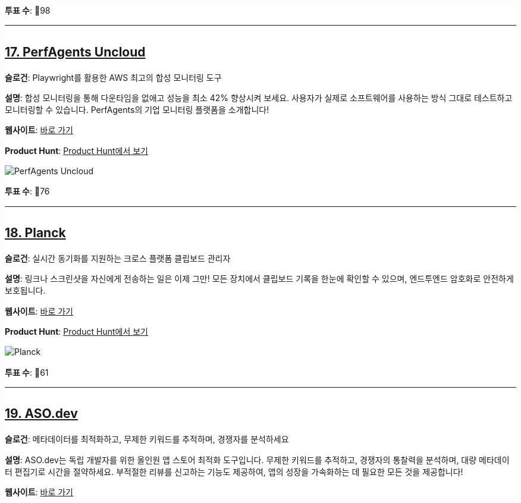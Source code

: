 **투표 수**: 🔺98

---
## [17. PerfAgents Uncloud](https://www.producthunt.com/posts/perfagents-uncloud?utm_campaign=producthunt-api&utm_medium=api-v2&utm_source=Application%3A+genexis+%28ID%3A+133272%29)

**슬로건**: Playwright를 활용한 AWS 최고의 합성 모니터링 도구

**설명**: 합성 모니터링을 통해 다운타임을 없애고 성능을 최소 42% 향상시켜 보세요. 사용자가 실제로 소프트웨어를 사용하는 방식 그대로 테스트하고 모니터링할 수 있습니다. PerfAgents의 기업 모니터링 플랫폼을 소개합니다!

**웹사이트**: [바로 가기](https://www.producthunt.com/r/OSPOCUZJ42XZHO?utm_campaign=producthunt-api&utm_medium=api-v2&utm_source=Application%3A+genexis+%28ID%3A+133272%29)

**Product Hunt**: [Product Hunt에서 보기](https://www.producthunt.com/posts/perfagents-uncloud?utm_campaign=producthunt-api&utm_medium=api-v2&utm_source=Application%3A+genexis+%28ID%3A+133272%29)

![PerfAgents Uncloud](https://ph-files.imgix.net/6aa45acd-41fd-4cea-8128-f85675591da9.png?auto=format&fit=crop&frame=1&h=512&w=1024)

**투표 수**: 🔺76

---
## [18. Planck](https://www.producthunt.com/posts/planck?utm_campaign=producthunt-api&utm_medium=api-v2&utm_source=Application%3A+genexis+%28ID%3A+133272%29)

**슬로건**: 실시간 동기화를 지원하는 크로스 플랫폼 클립보드 관리자

**설명**: 링크나 스크린샷을 자신에게 전송하는 일은 이제 그만! 모든 장치에서 클립보드 기록을 한눈에 확인할 수 있으며, 엔드투엔드 암호화로 안전하게 보호됩니다.

**웹사이트**: [바로 가기](https://www.producthunt.com/r/K2O7FE3L7E4ATK?utm_campaign=producthunt-api&utm_medium=api-v2&utm_source=Application%3A+genexis+%28ID%3A+133272%29)

**Product Hunt**: [Product Hunt에서 보기](https://www.producthunt.com/posts/planck?utm_campaign=producthunt-api&utm_medium=api-v2&utm_source=Application%3A+genexis+%28ID%3A+133272%29)

![Planck](https://ph-files.imgix.net/0752b614-a407-4ee0-a421-772d77bf15d4.png?auto=format&fit=crop&frame=1&h=512&w=1024)

**투표 수**: 🔺61

---
## [19. ASO.dev](https://www.producthunt.com/posts/aso-dev?utm_campaign=producthunt-api&utm_medium=api-v2&utm_source=Application%3A+genexis+%28ID%3A+133272%29)

**슬로건**: 메타데이터를 최적화하고, 무제한 키워드를 추적하며, 경쟁자를 분석하세요

**설명**: ASO.dev는 독립 개발자를 위한 올인원 앱 스토어 최적화 도구입니다. 무제한 키워드를 추적하고, 경쟁자의 통찰력을 분석하며, 대량 메타데이터 편집기로 시간을 절약하세요. 부적절한 리뷰를 신고하는 기능도 제공하여, 앱의 성장을 가속화하는 데 필요한 모든 것을 제공합니다!

**웹사이트**: [바로 가기](https://www.producthunt.com/r/B66ZCAOLXZFRJC?utm_campaign=producthunt-api&utm_medium=api-v2&utm_source=Application%3A+genexis+%28ID%3A+133272%29)
